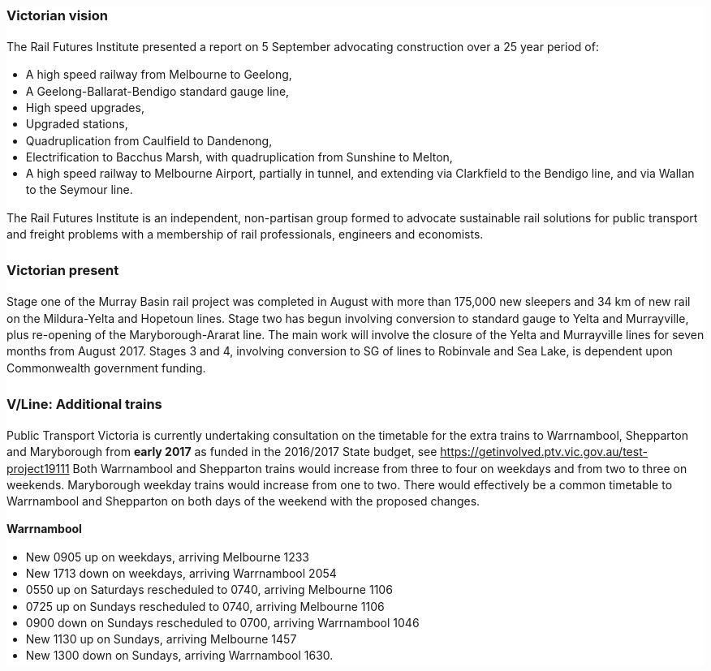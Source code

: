 ### **Victorian vision**

The Rail Futures Institute presented a report on 5 September advocating
construction over a 25 year period of:

-   A high speed railway from Melbourne to Geelong,
-   A Geelong-Ballarat-Bendigo standard gauge line,
-   High speed upgrades,
-   Upgraded stations,
-   Quadruplication from Caulfield to Dandenong,
-   Electrification to Bacchus Marsh, with quadruplication from Sunshine
    to Melton,
-   A high speed railway to Melbourne Airport, partially in tunnel, and
    extending via Clarkfield to the Bendigo line, and via Wallan to the
    Seymour line.

The Rail Futures Institute is an independent, non-partisan group formed
to advocate sustainable rail solutions for public transport and freight
problems with a membership of rail professionals, engineers and
economists.

### **Victorian present**

Stage one of the Murray Basin rail project was completed in August with
more than 175,000 new sleepers and 34 km of new rail on the
Mildura-Yelta and Hopetoun lines. Stage two has begun involving
conversion to standard gauge to Yelta and Murrayville, plus re-opening
of the Maryborough-Ararat line. The main work will involve the closure
of the Yelta and Murrayville lines for seven months from August 2017.
Stages 3 and 4, involving conversion to SG of lines to Robinvale and Sea
Lake, is dependent upon Commonwealth government funding.

### **V/Line: Additional trains**

Public Transport Victoria is currently undertaking consultation on the
timetable for the extra trains to Warrnambool, Shepparton and
Maryborough from **early 2017** as funded in the 2016/2017 State budget,
see <https://getinvolved.ptv.vic.gov.au/test-project19111> Both
Warrnambool and Shepparton trains would increase from three to four on
weekdays and from two to three on weekends. Maryborough weekday trains
would increase from one to two. There would effectively be a common
timetable to Warrnambool and Shepparton on both days of the weekend with
the proposed changes.

**Warrnambool**

* New 0905 up on weekdays, arriving Melbourne 1233
* New 1713 down on weekdays, arriving Warrnambool 2054
* 0550 up on Saturdays rescheduled to 0740, arriving Melbourne 1106
* 0725 up on Sundays rescheduled to 0740, arriving Melbourne 1106
* 0900 down on Sundays rescheduled to 0700, arriving Warrnambool 1046
* New 1130 up on Sundays, arriving Melbourne 1457
* New 1300 down on Sundays, arriving Warrnambool 1630.

